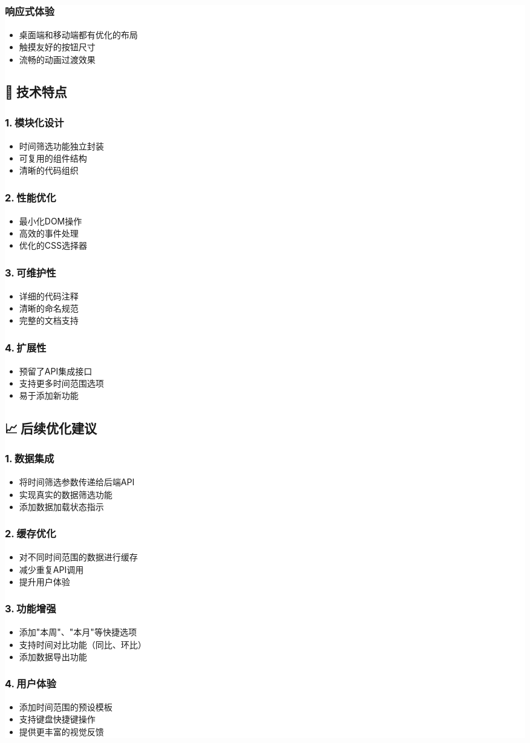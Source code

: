### 响应式体验
- 桌面端和移动端都有优化的布局
- 触摸友好的按钮尺寸
- 流畅的动画过渡效果

## 🚀 技术特点

### 1. 模块化设计
- 时间筛选功能独立封装
- 可复用的组件结构
- 清晰的代码组织

### 2. 性能优化
- 最小化DOM操作
- 高效的事件处理
- 优化的CSS选择器

### 3. 可维护性
- 详细的代码注释
- 清晰的命名规范
- 完整的文档支持

### 4. 扩展性
- 预留了API集成接口
- 支持更多时间范围选项
- 易于添加新功能

## 📈 后续优化建议

### 1. 数据集成
- 将时间筛选参数传递给后端API
- 实现真实的数据筛选功能
- 添加数据加载状态指示

### 2. 缓存优化
- 对不同时间范围的数据进行缓存
- 减少重复API调用
- 提升用户体验

### 3. 功能增强
- 添加"本周"、"本月"等快捷选项
- 支持时间对比功能（同比、环比）
- 添加数据导出功能

### 4. 用户体验
- 添加时间范围的预设模板
- 支持键盘快捷键操作
- 提供更丰富的视觉反馈
